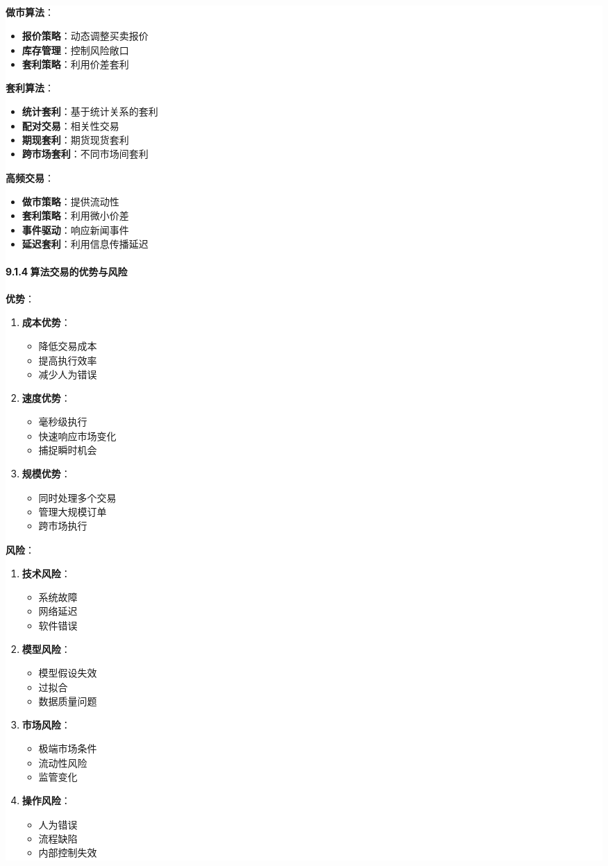 **做市算法**：
- **报价策略**：动态调整买卖报价
- **库存管理**：控制风险敞口
- **套利策略**：利用价差套利

**套利算法**：
- **统计套利**：基于统计关系的套利
- **配对交易**：相关性交易
- **期现套利**：期货现货套利
- **跨市场套利**：不同市场间套利

**高频交易**：
- **做市策略**：提供流动性
- **套利策略**：利用微小价差
- **事件驱动**：响应新闻事件
- **延迟套利**：利用信息传播延迟

#### 9.1.4 算法交易的优势与风险
**优势**：
1. **成本优势**：
   - 降低交易成本
   - 提高执行效率
   - 减少人为错误

2. **速度优势**：
   - 毫秒级执行
   - 快速响应市场变化
   - 捕捉瞬时机会

3. **规模优势**：
   - 同时处理多个交易
   - 管理大规模订单
   - 跨市场执行

**风险**：
1. **技术风险**：
   - 系统故障
   - 网络延迟
   - 软件错误

2. **模型风险**：
   - 模型假设失效
   - 过拟合
   - 数据质量问题

3. **市场风险**：
   - 极端市场条件
   - 流动性风险
   - 监管变化

4. **操作风险**：
   - 人为错误
   - 流程缺陷
   - 内部控制失效
